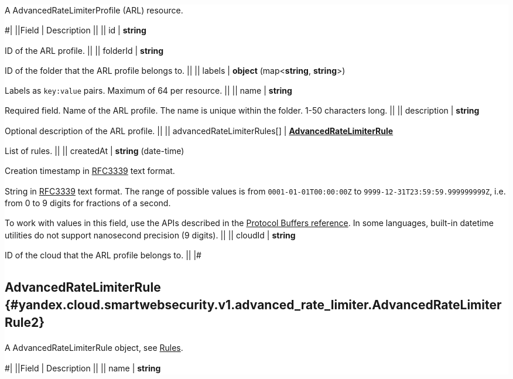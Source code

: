 A AdvancedRateLimiterProfile (ARL) resource.

#|
||Field | Description ||
|| id | **string**

ID of the ARL profile. ||
|| folderId | **string**

ID of the folder that the ARL profile belongs to. ||
|| labels | **object** (map<**string**, **string**>)

Labels as `` key:value `` pairs. Maximum of 64 per resource. ||
|| name | **string**

Required field. Name of the ARL profile. The name is unique within the folder. 1-50 characters long. ||
|| description | **string**

Optional description of the ARL profile. ||
|| advancedRateLimiterRules[] | **[AdvancedRateLimiterRule](#yandex.cloud.smartwebsecurity.v1.advanced_rate_limiter.AdvancedRateLimiterRule2)**

List of rules. ||
|| createdAt | **string** (date-time)

Creation timestamp in [RFC3339](https://www.ietf.org/rfc/rfc3339.txt) text format.

String in [RFC3339](https://www.ietf.org/rfc/rfc3339.txt) text format. The range of possible values is from
`0001-01-01T00:00:00Z` to `9999-12-31T23:59:59.999999999Z`, i.e. from 0 to 9 digits for fractions of a second.

To work with values in this field, use the APIs described in the
[Protocol Buffers reference](https://developers.google.com/protocol-buffers/docs/reference/overview).
In some languages, built-in datetime utilities do not support nanosecond precision (9 digits). ||
|| cloudId | **string**

ID of the cloud that the ARL profile belongs to. ||
|#

## AdvancedRateLimiterRule {#yandex.cloud.smartwebsecurity.v1.advanced_rate_limiter.AdvancedRateLimiterRule2}

A AdvancedRateLimiterRule object, see [Rules](/docs/smartwebsecurity/concepts/arl#traffic-conditions).

#|
||Field | Description ||
|| name | **string**
